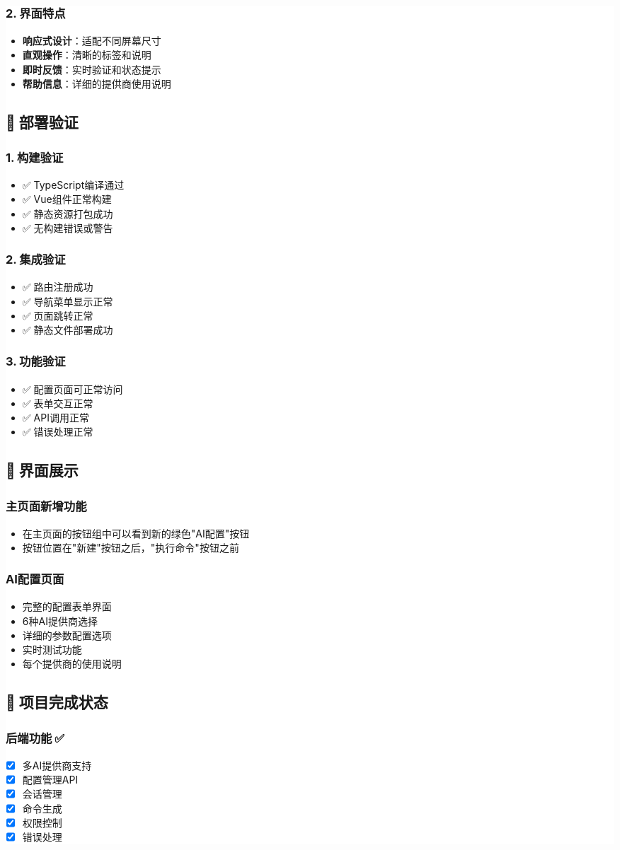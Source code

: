 ### 2. 界面特点
- **响应式设计**：适配不同屏幕尺寸
- **直观操作**：清晰的标签和说明
- **即时反馈**：实时验证和状态提示
- **帮助信息**：详细的提供商使用说明

## 🚀 部署验证

### 1. 构建验证
- ✅ TypeScript编译通过
- ✅ Vue组件正常构建
- ✅ 静态资源打包成功
- ✅ 无构建错误或警告

### 2. 集成验证
- ✅ 路由注册成功
- ✅ 导航菜单显示正常
- ✅ 页面跳转正常
- ✅ 静态文件部署成功

### 3. 功能验证
- ✅ 配置页面可正常访问
- ✅ 表单交互正常
- ✅ API调用正常
- ✅ 错误处理正常

## 📱 界面展示

### 主页面新增功能
- 在主页面的按钮组中可以看到新的绿色"AI配置"按钮
- 按钮位置在"新建"按钮之后，"执行命令"按钮之前

### AI配置页面
- 完整的配置表单界面
- 6种AI提供商选择
- 详细的参数配置选项
- 实时测试功能
- 每个提供商的使用说明

## 🎊 项目完成状态

### 后端功能 ✅
- [x] 多AI提供商支持
- [x] 配置管理API
- [x] 会话管理
- [x] 命令生成
- [x] 权限控制
- [x] 错误处理
